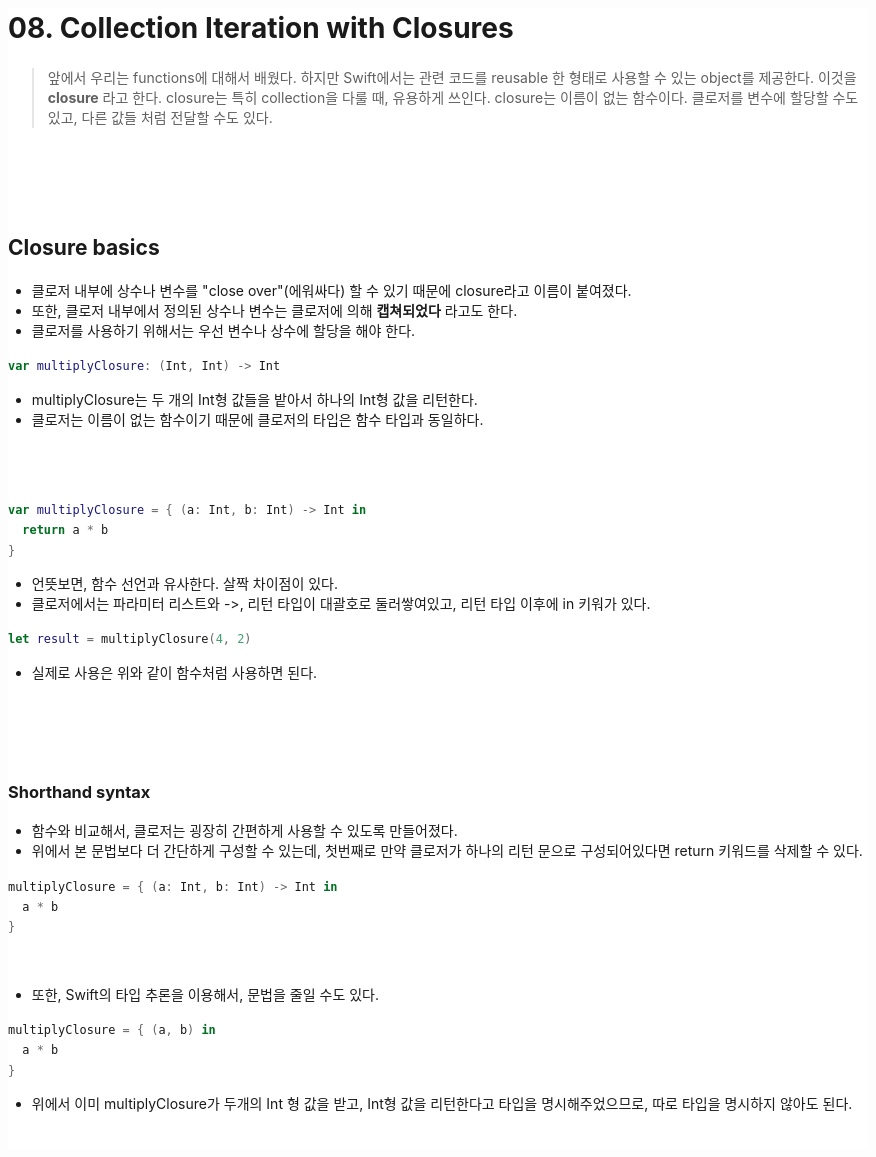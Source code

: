 # 08. Collection Iteration with Closures
> 앞에서 우리는 functions에 대해서 배웠다. 하지만 Swift에서는 관련 코드를 reusable 한 형태로 사용할 수 있는 object를 제공한다. 이것을 **closure** 라고 한다. closure는 특히 collection을 다룰 때, 유용하게 쓰인다.
> closure는 이름이 없는 함수이다. 클로저를 변수에 할당할 수도 있고, 다른 값들 처럼 전달할 수도 있다.
<br/>
<br/>
<br/>

## Closure basics
* 클로저 내부에 상수나 변수를 "close over"(에워싸다) 할 수 있기 때문에 closure라고 이름이 붙여졌다.
* 또한, 클로저 내부에서 정의된 상수나 변수는 클로저에 의해 **캡쳐되었다** 라고도 한다.
* 클로저를 사용하기 위해서는 우선 변수나 상수에 할당을 해야 한다.
```swift
var multiplyClosure: (Int, Int) -> Int
```
* multiplyClosure는 두 개의 Int형 값들을 밭아서 하나의 Int형 값을 리턴한다.
* 클로저는 이름이 없는 함수이기 때문에 클로저의 타입은 함수 타입과 동일하다.
<br/>
<br/>

```swift
var multiplyClosure = { (a: Int, b: Int) -> Int in
  return a * b
}
```
* 언뜻보면, 함수 선언과 유사한다. 살짝 차이점이 있다.
* 클로저에서는 파라미터 리스트와 ->, 리턴 타입이 대괄호로 둘러쌓여있고, 리턴 타입 이후에 in 키워가 있다.
```swift
let result = multiplyClosure(4, 2)
```
* 실제로 사용은 위와 같이 함수처럼 사용하면 된다.
<br/>
<br/>
<br/>

### Shorthand syntax
* 함수와 비교해서, 클로저는 굉장히 간편하게 사용할 수 있도록 만들어졌다.
* 위에서 본 문법보다 더 간단하게 구성할 수 있는데, 첫번째로 만약 클로저가 하나의 리턴 문으로 구성되어있다면 return 키워드를 삭제할 수 있다.
```swift
multiplyClosure = { (a: Int, b: Int) -> Int in
  a * b
}
```
<br/>

* 또한, Swift의 타입 추론을 이용해서, 문법을 줄일 수도 있다.
```swift
multiplyClosure = { (a, b) in
  a * b
}
```
* 위에서 이미 multiplyClosure가 두개의 Int 형 값을 받고, Int형 값을 리턴한다고 타입을 명시해주었으므로, 따로 타입을 명시하지 않아도 된다.
<br/>
